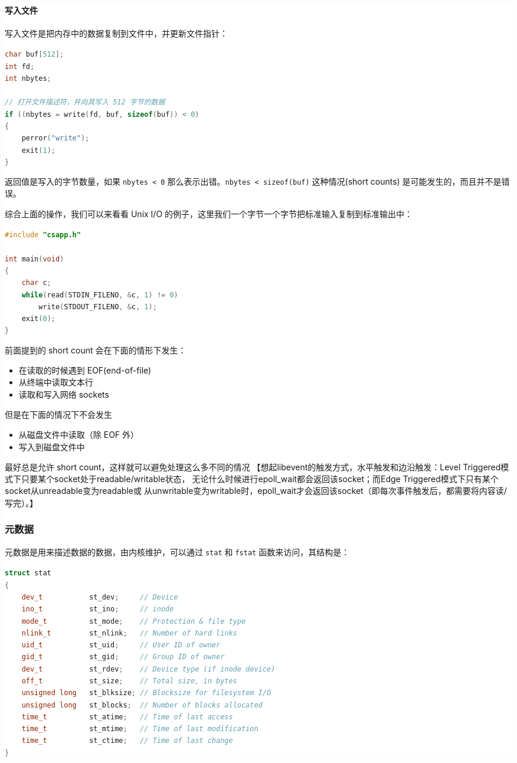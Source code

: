 #### 写入文件

写入文件是把内存中的数据复制到文件中，并更新文件指针：

```c++
char buf[512];
int fd;
int nbytes;

// 打开文件描述符，并向其写入 512 字节的数据
if ((nbytes = write(fd, buf, sizeof(buf)) < 0)
{
    perror("write");
    exit(1);
}
```

返回值是写入的字节数量，如果 `nbytes < 0` 那么表示出错。`nbytes < sizeof(buf)` 这种情况(short counts) 是可能发生的，而且并不是错误。

综合上面的操作，我们可以来看看 Unix I/O 的例子，这里我们一个字节一个字节把标准输入复制到标准输出中：

```c++
#include "csapp.h"

int main(void)
{
    char c;
    while(read(STDIN_FILENO, &c, 1) != 0)
        write(STDOUT_FILENO, &c, 1);
    exit(0);
}
```

前面提到的 short count 会在下面的情形下发生：

- 在读取的时候遇到 EOF(end-of-file)
- 从终端中读取文本行
- 读取和写入网络 sockets

但是在下面的情况下不会发生

- 从磁盘文件中读取（除 EOF 外）
- 写入到磁盘文件中

最好总是允许 short count，这样就可以避免处理这么多不同的情况 【想起libevent的触发方式，水平触发和边沿触发：Level Triggered模式下只要某个socket处于readable/writable状态， 无论什么时候进行epoll_wait都会返回该socket；而Edge Triggered模式下只有某个socket从unreadable变为readable或 从unwritable变为writable时，epoll_wait才会返回该socket（即每次事件触发后，都需要将内容读/写完）。】

### 元数据

元数据是用来描述数据的数据，由内核维护，可以通过 `stat` 和 `fstat` 函数来访问，其结构是：

```c++
struct stat
{
    dev_t           st_dev;     // Device
    ino_t           st_ino;     // inode
    mode_t          st_mode;    // Protection & file type
    nlink_t         st_nlink;   // Number of hard links
    uid_t           st_uid;     // User ID of owner
    gid_t           st_gid;     // Group ID of owner
    dev_t           st_rdev;    // Device type (if inode device)
    off_t           st_size;    // Total size, in bytes
    unsigned long   st_blksize; // Blocksize for filesystem I/O
    unsigned long   st_blocks;  // Number of blocks allocated
    time_t          st_atime;   // Time of last access
    time_t          st_mtime;   // Time of last modification
    time_t          st_ctime;   // Time of last change
}
```
